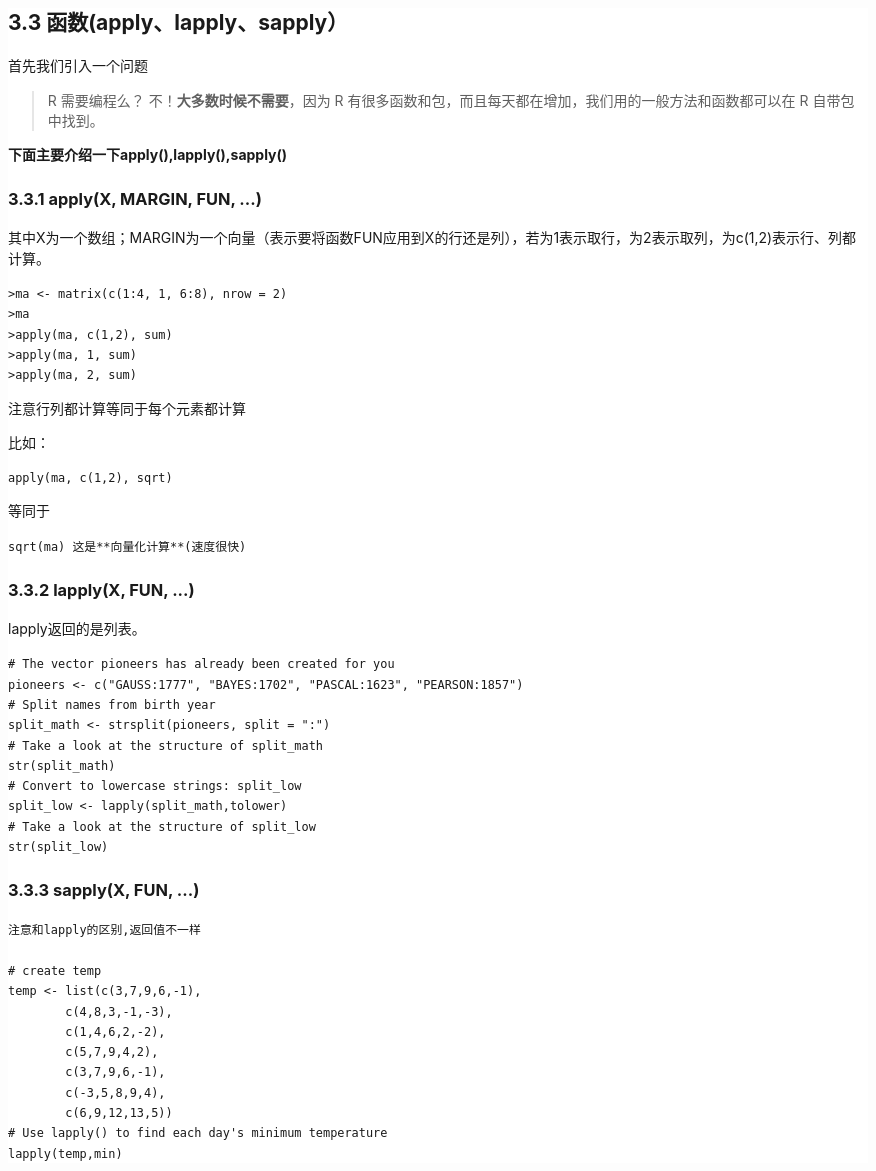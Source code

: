 
## 3.3 函数(apply、lapply、sapply）
首先我们引入一个问题
> R 需要编程么？
> 不！**大多数时候不需要**，因为 R 有很多函数和包，而且每天都在增加，我们用的一般方法和函数都可以在 R 自带包中找到。

**下面主要介绍一下apply(),lapply(),sapply()**

### 3.3.1 apply(X, MARGIN, FUN, ...)
  其中X为一个数组；MARGIN为一个向量（表示要将函数FUN应用到X的行还是列），若为1表示取行，为2表示取列，为c(1,2)表示行、列都计算。

	>ma <- matrix(c(1:4, 1, 6:8), nrow = 2)
	>ma
	>apply(ma, c(1,2), sum)
	>apply(ma, 1, sum)
	>apply(ma, 2, sum)

注意行列都计算等同于每个元素都计算

比如：

	apply(ma, c(1,2), sqrt)

等同于

	sqrt(ma) 这是**向量化计算**(速度很快)

### 3.3.2 lapply(X, FUN, ...)
  lapply返回的是列表。

	# The vector pioneers has already been created for you
	pioneers <- c("GAUSS:1777", "BAYES:1702", "PASCAL:1623", "PEARSON:1857")
	# Split names from birth year
	split_math <- strsplit(pioneers, split = ":")
	# Take a look at the structure of split_math
	str(split_math)
	# Convert to lowercase strings: split_low
	split_low <- lapply(split_math,tolower)
	# Take a look at the structure of split_low
	str(split_low)

### 3.3.3 sapply(X, FUN, ...) 
	注意和lapply的区别,返回值不一样

	# create temp
	temp <- list(c(3,7,9,6,-1),
            c(4,8,3,-1,-3),
            c(1,4,6,2,-2),
            c(5,7,9,4,2),
            c(3,7,9,6,-1),
            c(-3,5,8,9,4),
            c(6,9,12,13,5))
	# Use lapply() to find each day's minimum temperature
	lapply(temp,min)